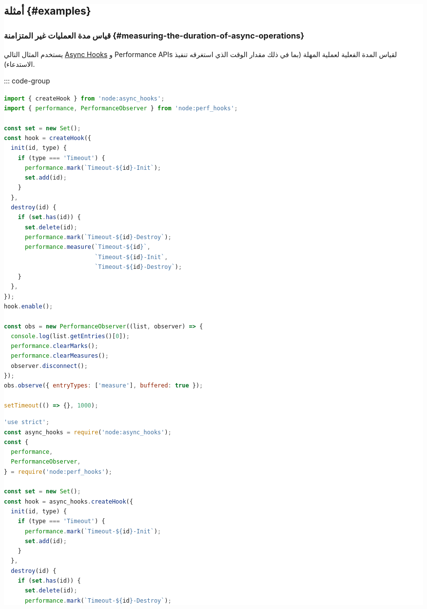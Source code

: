 ## أمثلة {#examples}

### قياس مدة العمليات غير المتزامنة {#measuring-the-duration-of-async-operations}

يستخدم المثال التالي [Async Hooks](/ar/nodejs/api/async_hooks) و Performance APIs لقياس المدة الفعلية لعملية المهلة (بما في ذلك مقدار الوقت الذي استغرقه تنفيذ الاستدعاء).

::: code-group
```js [ESM]
import { createHook } from 'node:async_hooks';
import { performance, PerformanceObserver } from 'node:perf_hooks';

const set = new Set();
const hook = createHook({
  init(id, type) {
    if (type === 'Timeout') {
      performance.mark(`Timeout-${id}-Init`);
      set.add(id);
    }
  },
  destroy(id) {
    if (set.has(id)) {
      set.delete(id);
      performance.mark(`Timeout-${id}-Destroy`);
      performance.measure(`Timeout-${id}`,
                          `Timeout-${id}-Init`,
                          `Timeout-${id}-Destroy`);
    }
  },
});
hook.enable();

const obs = new PerformanceObserver((list, observer) => {
  console.log(list.getEntries()[0]);
  performance.clearMarks();
  performance.clearMeasures();
  observer.disconnect();
});
obs.observe({ entryTypes: ['measure'], buffered: true });

setTimeout(() => {}, 1000);
```

```js [CJS]
'use strict';
const async_hooks = require('node:async_hooks');
const {
  performance,
  PerformanceObserver,
} = require('node:perf_hooks');

const set = new Set();
const hook = async_hooks.createHook({
  init(id, type) {
    if (type === 'Timeout') {
      performance.mark(`Timeout-${id}-Init`);
      set.add(id);
    }
  },
  destroy(id) {
    if (set.has(id)) {
      set.delete(id);
      performance.mark(`Timeout-${id}-Destroy`);
```